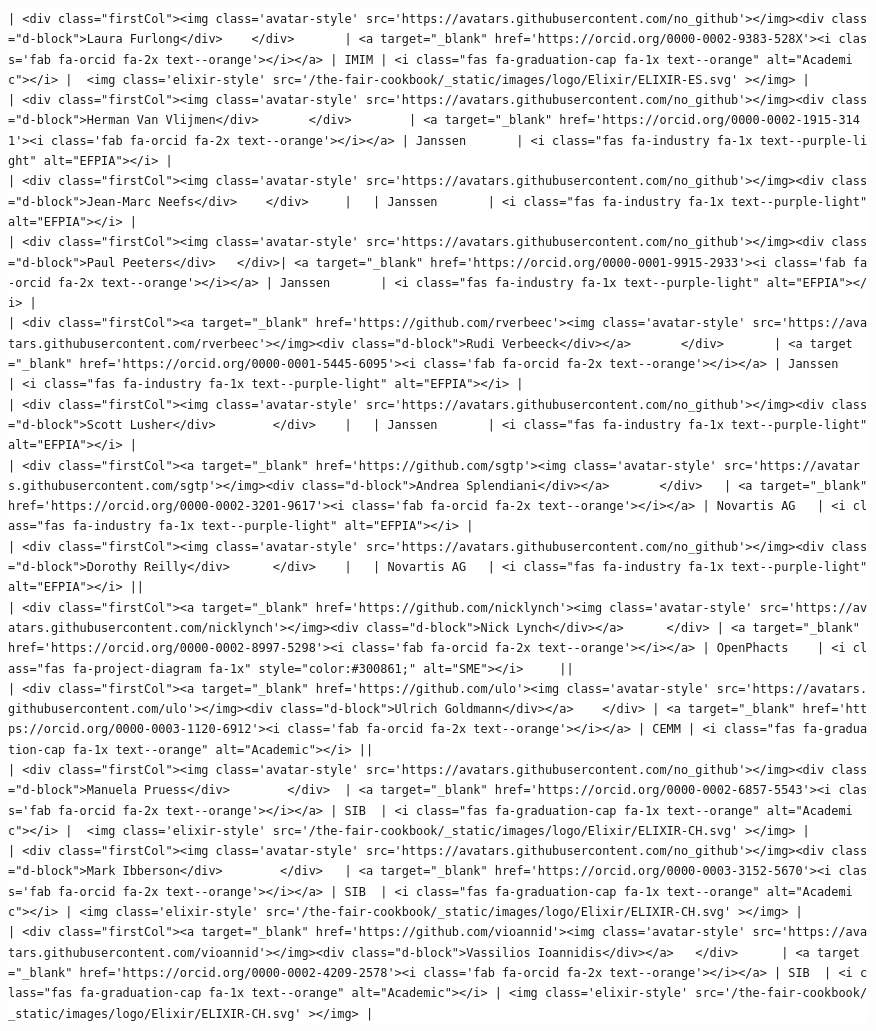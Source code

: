 ```{dropdown} <div class="text--purple-dark" style="font-size:1.3rem">See the Board</h4>
| <div class="firstCol"><img class='avatar-style' src='https://avatars.githubusercontent.com/no_github'></img><div class="d-block">Laura Furlong</div>    </div>       | <a target="_blank" href='https://orcid.org/0000-0002-9383-528X'><i class='fab fa-orcid fa-2x text--orange'></i></a> | IMIM | <i class="fas fa-graduation-cap fa-1x text--orange" alt="Academic"></i> |  <img class='elixir-style' src='/the-fair-cookbook/_static/images/logo/Elixir/ELIXIR-ES.svg' ></img> |
| <div class="firstCol"><img class='avatar-style' src='https://avatars.githubusercontent.com/no_github'></img><div class="d-block">Herman Van Vlijmen</div>       </div>        | <a target="_blank" href='https://orcid.org/0000-0002-1915-3141'><i class='fab fa-orcid fa-2x text--orange'></i></a> | Janssen       | <i class="fas fa-industry fa-1x text--purple-light" alt="EFPIA"></i> |
| <div class="firstCol"><img class='avatar-style' src='https://avatars.githubusercontent.com/no_github'></img><div class="d-block">Jean-Marc Neefs</div>    </div>     |   | Janssen       | <i class="fas fa-industry fa-1x text--purple-light" alt="EFPIA"></i> |
| <div class="firstCol"><img class='avatar-style' src='https://avatars.githubusercontent.com/no_github'></img><div class="d-block">Paul Peeters</div>   </div>| <a target="_blank" href='https://orcid.org/0000-0001-9915-2933'><i class='fab fa-orcid fa-2x text--orange'></i></a> | Janssen       | <i class="fas fa-industry fa-1x text--purple-light" alt="EFPIA"></i> |
| <div class="firstCol"><a target="_blank" href='https://github.com/rverbeec'><img class='avatar-style' src='https://avatars.githubusercontent.com/rverbeec'></img><div class="d-block">Rudi Verbeeck</div></a>       </div>       | <a target="_blank" href='https://orcid.org/0000-0001-5445-6095'><i class='fab fa-orcid fa-2x text--orange'></i></a> | Janssen       | <i class="fas fa-industry fa-1x text--purple-light" alt="EFPIA"></i> |
| <div class="firstCol"><img class='avatar-style' src='https://avatars.githubusercontent.com/no_github'></img><div class="d-block">Scott Lusher</div>        </div>    |   | Janssen       | <i class="fas fa-industry fa-1x text--purple-light" alt="EFPIA"></i> |
| <div class="firstCol"><a target="_blank" href='https://github.com/sgtp'><img class='avatar-style' src='https://avatars.githubusercontent.com/sgtp'></img><div class="d-block">Andrea Splendiani</div></a>       </div>   | <a target="_blank" href='https://orcid.org/0000-0002-3201-9617'><i class='fab fa-orcid fa-2x text--orange'></i></a> | Novartis AG   | <i class="fas fa-industry fa-1x text--purple-light" alt="EFPIA"></i> |
| <div class="firstCol"><img class='avatar-style' src='https://avatars.githubusercontent.com/no_github'></img><div class="d-block">Dorothy Reilly</div>      </div>    |   | Novartis AG   | <i class="fas fa-industry fa-1x text--purple-light" alt="EFPIA"></i> ||
| <div class="firstCol"><a target="_blank" href='https://github.com/nicklynch'><img class='avatar-style' src='https://avatars.githubusercontent.com/nicklynch'></img><div class="d-block">Nick Lynch</div></a>      </div> | <a target="_blank" href='https://orcid.org/0000-0002-8997-5298'><i class='fab fa-orcid fa-2x text--orange'></i></a> | OpenPhacts    | <i class="fas fa-project-diagram fa-1x" style="color:#300861;" alt="SME"></i>     ||
| <div class="firstCol"><a target="_blank" href='https://github.com/ulo'><img class='avatar-style' src='https://avatars.githubusercontent.com/ulo'></img><div class="d-block">Ulrich Goldmann</div></a>    </div> | <a target="_blank" href='https://orcid.org/0000-0003-1120-6912'><i class='fab fa-orcid fa-2x text--orange'></i></a> | CEMM | <i class="fas fa-graduation-cap fa-1x text--orange" alt="Academic"></i> ||
| <div class="firstCol"><img class='avatar-style' src='https://avatars.githubusercontent.com/no_github'></img><div class="d-block">Manuela Pruess</div>        </div>  | <a target="_blank" href='https://orcid.org/0000-0002-6857-5543'><i class='fab fa-orcid fa-2x text--orange'></i></a> | SIB  | <i class="fas fa-graduation-cap fa-1x text--orange" alt="Academic"></i> |  <img class='elixir-style' src='/the-fair-cookbook/_static/images/logo/Elixir/ELIXIR-CH.svg' ></img> |
| <div class="firstCol"><img class='avatar-style' src='https://avatars.githubusercontent.com/no_github'></img><div class="d-block">Mark Ibberson</div>        </div>   | <a target="_blank" href='https://orcid.org/0000-0003-3152-5670'><i class='fab fa-orcid fa-2x text--orange'></i></a> | SIB  | <i class="fas fa-graduation-cap fa-1x text--orange" alt="Academic"></i> | <img class='elixir-style' src='/the-fair-cookbook/_static/images/logo/Elixir/ELIXIR-CH.svg' ></img> |
| <div class="firstCol"><a target="_blank" href='https://github.com/vioannid'><img class='avatar-style' src='https://avatars.githubusercontent.com/vioannid'></img><div class="d-block">Vassilios Ioannidis</div></a>   </div>      | <a target="_blank" href='https://orcid.org/0000-0002-4209-2578'><i class='fab fa-orcid fa-2x text--orange'></i></a> | SIB  | <i class="fas fa-graduation-cap fa-1x text--orange" alt="Academic"></i> | <img class='elixir-style' src='/the-fair-cookbook/_static/images/logo/Elixir/ELIXIR-CH.svg' ></img> |
```